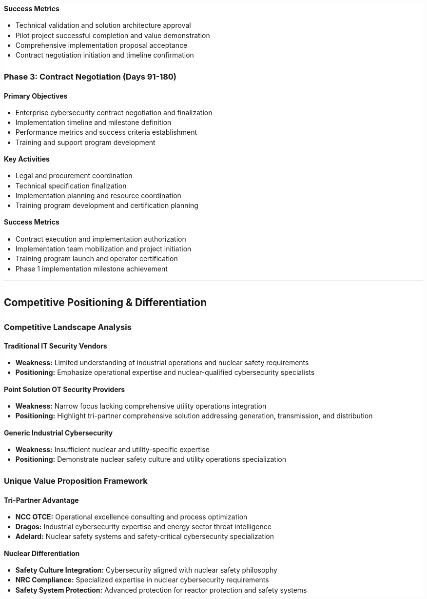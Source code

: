 **Success Metrics**
- Technical validation and solution architecture approval
- Pilot project successful completion and value demonstration
- Comprehensive implementation proposal acceptance
- Contract negotiation initiation and timeline confirmation

### Phase 3: Contract Negotiation (Days 91-180)
**Primary Objectives**
- Enterprise cybersecurity contract negotiation and finalization
- Implementation timeline and milestone definition
- Performance metrics and success criteria establishment
- Training and support program development

**Key Activities**
- Legal and procurement coordination
- Technical specification finalization
- Implementation planning and resource coordination
- Training program development and certification planning

**Success Metrics**
- Contract execution and implementation authorization
- Implementation team mobilization and project initiation
- Training program launch and operator certification
- Phase 1 implementation milestone achievement

---

## Competitive Positioning & Differentiation

### Competitive Landscape Analysis

**Traditional IT Security Vendors**
- **Weakness:** Limited understanding of industrial operations and nuclear safety requirements
- **Positioning:** Emphasize operational expertise and nuclear-qualified cybersecurity specialists

**Point Solution OT Security Providers**
- **Weakness:** Narrow focus lacking comprehensive utility operations integration
- **Positioning:** Highlight tri-partner comprehensive solution addressing generation, transmission, and distribution

**Generic Industrial Cybersecurity**
- **Weakness:** Insufficient nuclear and utility-specific expertise
- **Positioning:** Demonstrate nuclear safety culture and utility operations specialization

### Unique Value Proposition Framework

**Tri-Partner Advantage**
- **NCC OTCE:** Operational excellence consulting and process optimization
- **Dragos:** Industrial cybersecurity expertise and energy sector threat intelligence
- **Adelard:** Nuclear safety systems and safety-critical cybersecurity specialization

**Nuclear Differentiation**
- **Safety Culture Integration:** Cybersecurity aligned with nuclear safety philosophy
- **NRC Compliance:** Specialized expertise in nuclear cybersecurity requirements
- **Safety System Protection:** Advanced protection for reactor protection and safety systems
